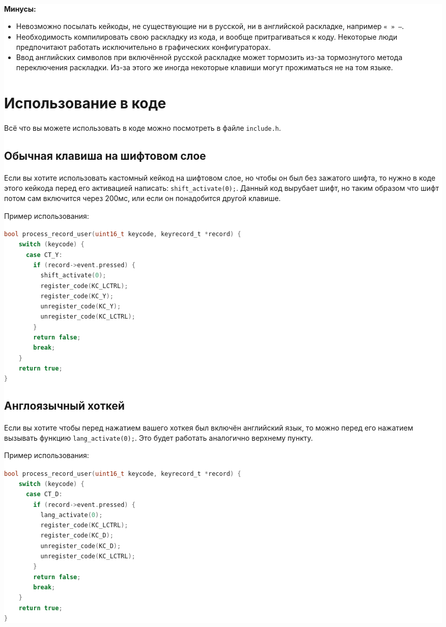 **Минусы:**
* Невозможно посылать кейкоды, не существующие ни в русской, ни в английской раскладке, например `« » —`.
* Необходимость компилировать свою раскладку из кода, и вообще притрагиваться к коду. Некоторые люди предпочитают работать исключительно в графических конфигураторах.
* Ввод английских символов при включённой русской раскладке может тормозить из-за тормознутого метода переключения раскладки. Из-за этого же иногда некоторые клавиши могут прожиматься не на том языке.

# Использование в коде

Всё что вы можете использовать в коде можно посмотреть в файле `include.h`.

## Обычная клавиша на шифтовом слое

Если вы хотите использовать кастомный кейкод на шифтовом слое, но чтобы он был без зажатого шифта, то нужно в коде этого кейкода перед его активацией написать: `shift_activate(0);`. Данный код вырубает шифт, но таким образом что шифт потом сам включится через 200мс, или если он понадобится другой клавише.

Пример использования:
```c
bool process_record_user(uint16_t keycode, keyrecord_t *record) {
	switch (keycode) {
	  case CT_Y:
	    if (record->event.pressed) {
	      shift_activate(0);
	      register_code(KC_LCTRL);
	      register_code(KC_Y);
	      unregister_code(KC_Y);
	      unregister_code(KC_LCTRL);
	    }
	    return false;
	    break;
	}
	return true;
}
```

## Англоязычный хоткей

Если вы хотите чтобы перед нажатием вашего хоткея был включён английский язык, то можно перед его нажатием вызывать функцию `lang_activate(0);`. Это будет работать аналогично верхнему пункту. 

Пример использования:
```c
bool process_record_user(uint16_t keycode, keyrecord_t *record) {
	switch (keycode) {
	  case CT_D:
	    if (record->event.pressed) {
	      lang_activate(0);
	      register_code(KC_LCTRL);
	      register_code(KC_D);
	      unregister_code(KC_D);
	      unregister_code(KC_LCTRL);
	    }
	    return false;
	    break;
	}
	return true;
}
```
